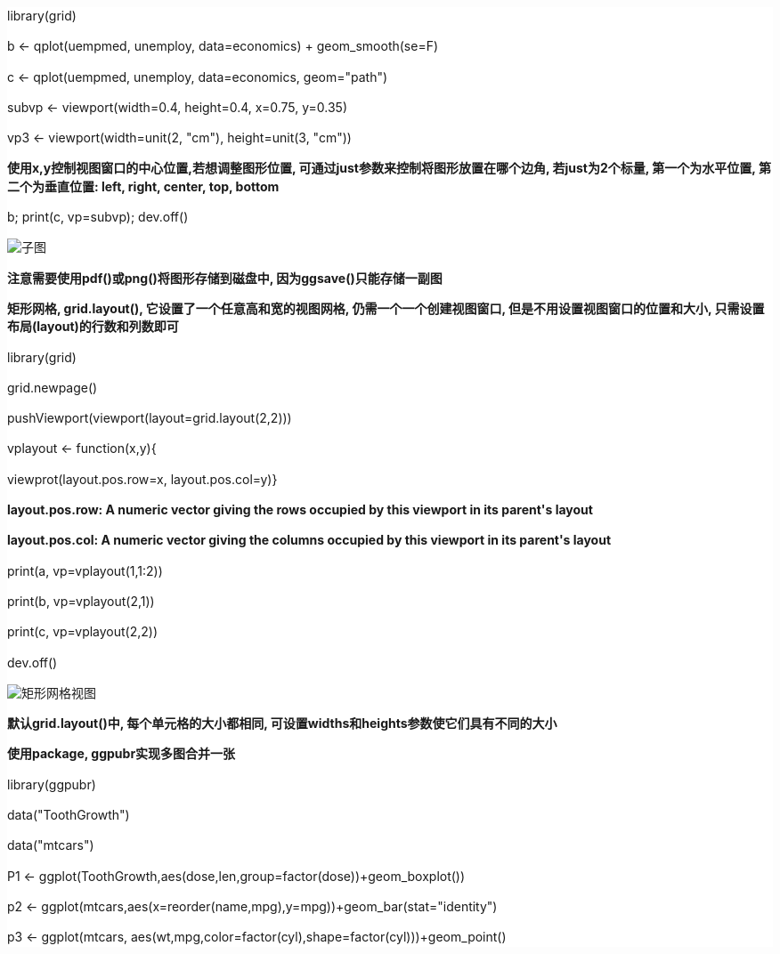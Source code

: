 library(grid)

b <- qplot(uempmed, unemploy, data=economics) + geom_smooth(se=F)

c <- qplot(uempmed, unemploy, data=economics, geom="path")

subvp <- viewport(width=0.4, height=0.4, x=0.75, y=0.35)

vp3 <- viewport(width=unit(2, "cm"), height=unit(3, "cm"))

**使用x,y控制视图窗口的中心位置,若想调整图形位置, 可通过just参数来控制将图形放置在哪个边角, 若just为2个标量, 第一个为水平位置, 第二个为垂直位置: left, right, center, top, bottom** 

b; print(c, vp=subvp); dev.off()

![子图](https://tva1.sinaimg.cn/large/006tKfTcgy1g1gjosopl1j31920n2wzg.jpg)

**注意需要使用pdf()或png()将图形存储到磁盘中, 因为ggsave()只能存储一副图**

**矩形网格, grid.layout(), 它设置了一个任意高和宽的视图网格, 仍需一个一个创建视图窗口, 但是不用设置视图窗口的位置和大小, 只需设置布局(layout)的行数和列数即可**

library(grid)

grid.newpage()

pushViewport(viewport(layout=grid.layout(2,2)))

vplayout <- function(x,y){

viewprot(layout.pos.row=x, layout.pos.col=y)}

**layout.pos.row: A numeric vector giving the rows occupied by this viewport in its parent's layout**

**layout.pos.col: A numeric vector giving the columns occupied by this viewport in its parent's layout** 

print(a, vp=vplayout(1,1:2))

print(b, vp=vplayout(2,1))

print(c, vp=vplayout(2,2))

dev.off()

![矩形网格视图](https://tva1.sinaimg.cn/large/006tKfTcgy1g1gjnp42ssj31920qukej.jpg)

**默认grid.layout()中, 每个单元格的大小都相同, 可设置widths和heights参数使它们具有不同的大小**

**使用package, ggpubr实现多图合并一张**

library(ggpubr)

data("ToothGrowth")

data("mtcars")

P1 <- ggplot(ToothGrowth,aes(dose,len,group=factor(dose))+geom_boxplot())

p2 <- ggplot(mtcars,aes(x=reorder(name,mpg),y=mpg))+geom_bar(stat="identity")

p3 <- ggplot(mtcars, aes(wt,mpg,color=factor(cyl),shape=factor(cyl)))+geom_point()
